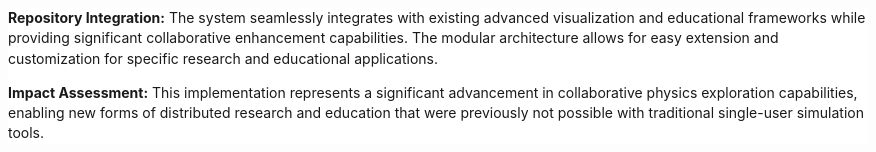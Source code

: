 **Repository Integration:** The system seamlessly integrates with existing advanced visualization and educational frameworks while providing significant collaborative enhancement capabilities. The modular architecture allows for easy extension and customization for specific research and educational applications.

**Impact Assessment:** This implementation represents a significant advancement in collaborative physics exploration capabilities, enabling new forms of distributed research and education that were previously not possible with traditional single-user simulation tools. 